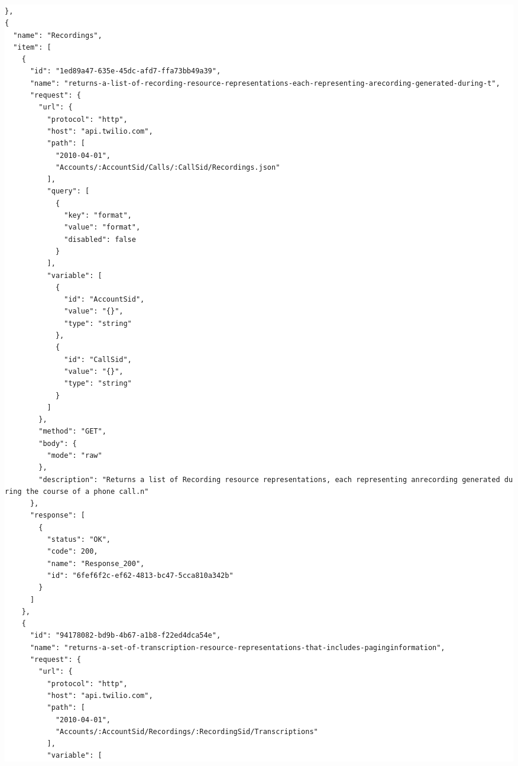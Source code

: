     },
    {
      "name": "Recordings",
      "item": [
        {
          "id": "1ed89a47-635e-45dc-afd7-ffa73bb49a39",
          "name": "returns-a-list-of-recording-resource-representations-each-representing-arecording-generated-during-t",
          "request": {
            "url": {
              "protocol": "http",
              "host": "api.twilio.com",
              "path": [
                "2010-04-01",
                "Accounts/:AccountSid/Calls/:CallSid/Recordings.json"
              ],
              "query": [
                {
                  "key": "format",
                  "value": "format",
                  "disabled": false
                }
              ],
              "variable": [
                {
                  "id": "AccountSid",
                  "value": "{}",
                  "type": "string"
                },
                {
                  "id": "CallSid",
                  "value": "{}",
                  "type": "string"
                }
              ]
            },
            "method": "GET",
            "body": {
              "mode": "raw"
            },
            "description": "Returns a list of Recording resource representations, each representing anrecording generated during the course of a phone call.n"
          },
          "response": [
            {
              "status": "OK",
              "code": 200,
              "name": "Response_200",
              "id": "6fef6f2c-ef62-4813-bc47-5cca810a342b"
            }
          ]
        },
        {
          "id": "94178082-bd9b-4b67-a1b8-f22ed4dca54e",
          "name": "returns-a-set-of-transcription-resource-representations-that-includes-paginginformation",
          "request": {
            "url": {
              "protocol": "http",
              "host": "api.twilio.com",
              "path": [
                "2010-04-01",
                "Accounts/:AccountSid/Recordings/:RecordingSid/Transcriptions"
              ],
              "variable": [